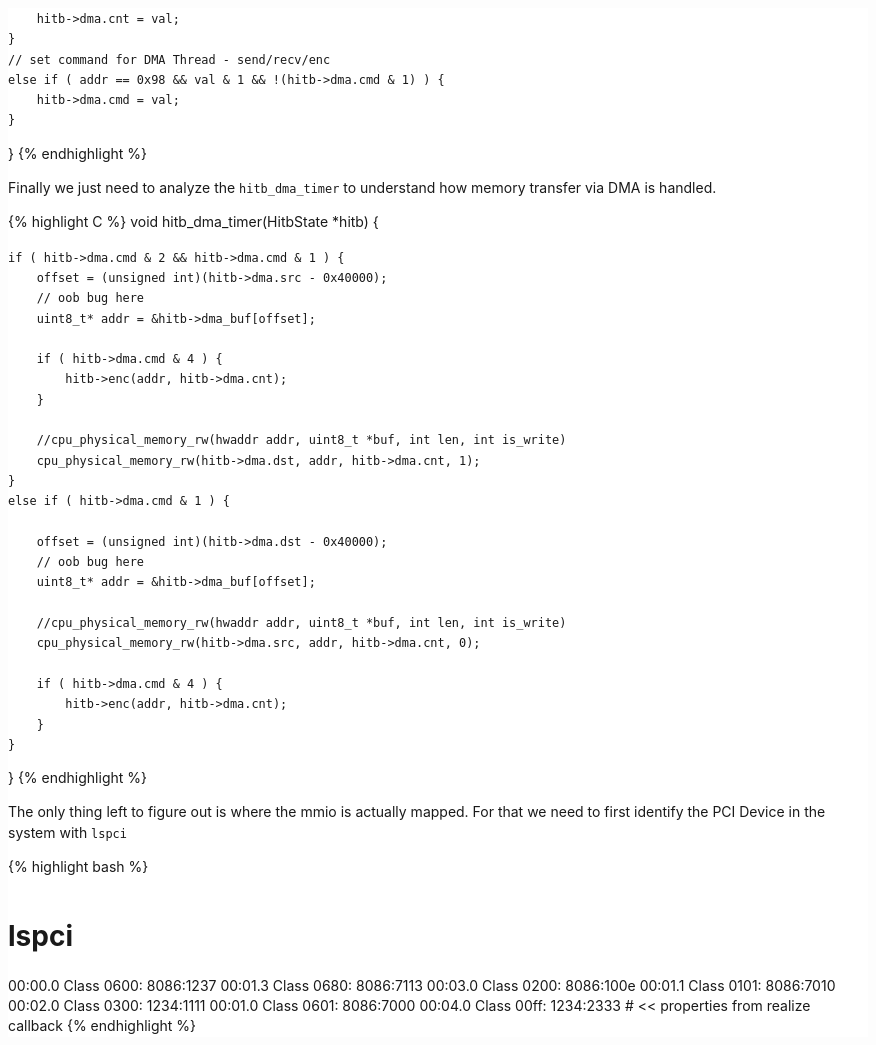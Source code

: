         hitb->dma.cnt = val;
    }
    // set command for DMA Thread - send/recv/enc
    else if ( addr == 0x98 && val & 1 && !(hitb->dma.cmd & 1) ) {
        hitb->dma.cmd = val;
    }
}
{% endhighlight %}

Finally we just need to analyze the `hitb_dma_timer` to understand how memory transfer via DMA is handled.

{% highlight C %}
void hitb_dma_timer(HitbState *hitb) {

    if ( hitb->dma.cmd & 2 && hitb->dma.cmd & 1 ) {
        offset = (unsigned int)(hitb->dma.src - 0x40000);
        // oob bug here
        uint8_t* addr = &hitb->dma_buf[offset];

        if ( hitb->dma.cmd & 4 ) {
            hitb->enc(addr, hitb->dma.cnt);
        }

        //cpu_physical_memory_rw(hwaddr addr, uint8_t *buf, int len, int is_write)
        cpu_physical_memory_rw(hitb->dma.dst, addr, hitb->dma.cnt, 1);
    }
    else if ( hitb->dma.cmd & 1 ) {

        offset = (unsigned int)(hitb->dma.dst - 0x40000);
        // oob bug here
        uint8_t* addr = &hitb->dma_buf[offset];

        //cpu_physical_memory_rw(hwaddr addr, uint8_t *buf, int len, int is_write)
        cpu_physical_memory_rw(hitb->dma.src, addr, hitb->dma.cnt, 0);
        
        if ( hitb->dma.cmd & 4 ) {
            hitb->enc(addr, hitb->dma.cnt);
        }
    }
}
{% endhighlight %}

The only thing left to figure out is where the mmio is actually mapped. For that we need to first identify the PCI Device in the system with `lspci`

{% highlight bash %}
# lspci
00:00.0 Class 0600: 8086:1237
00:01.3 Class 0680: 8086:7113
00:03.0 Class 0200: 8086:100e
00:01.1 Class 0101: 8086:7010
00:02.0 Class 0300: 1234:1111
00:01.0 Class 0601: 8086:7000
00:04.0 Class 00ff: 1234:2333 # << properties from realize callback
{% endhighlight %}
